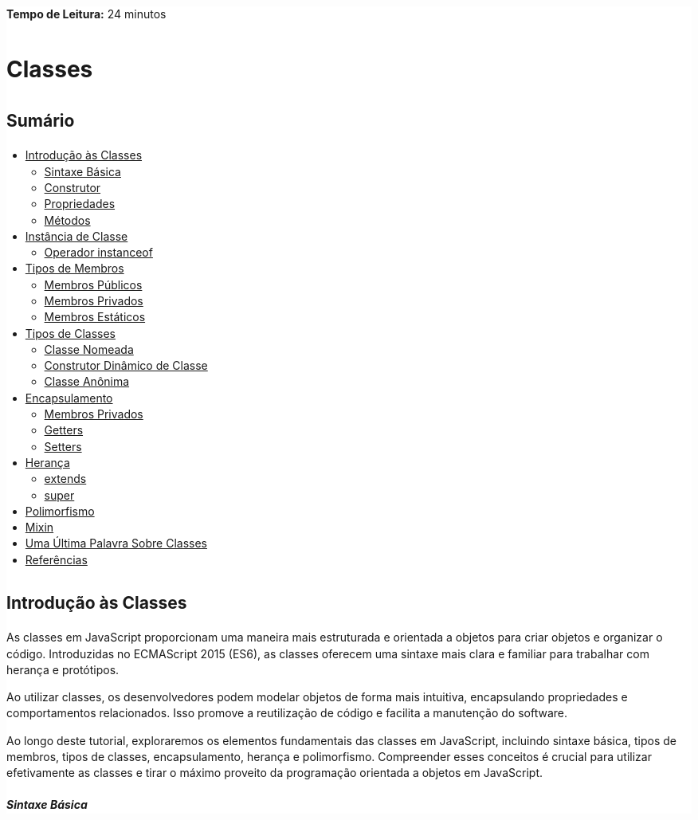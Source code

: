 

**Tempo de Leitura:** 24 minutos

# Classes

## Sumário
- [Introdução às Classes](#introdução-às-classes)
  - [Sintaxe Básica](#sintaxe-básica)
  - [Construtor](#construtor)
  - [Propriedades](#propriedades)
  - [Métodos](#métodos)
- [Instância de Classe](#instância-de-classe)
  - [Operador instanceof](#operador-instanceof)
- [Tipos de Membros](#tipos-de-membros)
  - [Membros Públicos](#membros-públicos)
  - [Membros Privados](#membros-privados)
  - [Membros Estáticos](#membros-estáticos)
- [Tipos de Classes](#tipos-de-classes)
  - [Classe Nomeada](#classe-nomeada)
  - [Construtor Dinâmico de Classe](#construtor-dinâmico-de-classe)
  - [Classe Anônima](#classe-anônima)
- [Encapsulamento](#encapsulamento)
  - [Membros Privados](#membros-privados)
  - [Getters](#getters)
  - [Setters](#setters)
- [Herança](#herança)
  - [extends](#extends)
  - [super](#super)
- [Polimorfismo](#polimorfismo)
- [Mixin](#mixin)
- [Uma Última Palavra Sobre Classes](#uma-última-palavra-sobre-classes)
- [Referências](#referências)

## Introdução às Classes

As classes em JavaScript proporcionam uma maneira mais estruturada e orientada a objetos para criar objetos e organizar o código. Introduzidas no ECMAScript 2015 (ES6), as classes oferecem uma sintaxe mais clara e familiar para trabalhar com herança e protótipos.

Ao utilizar classes, os desenvolvedores podem modelar objetos de forma mais intuitiva, encapsulando propriedades e comportamentos relacionados. Isso promove a reutilização de código e facilita a manutenção do software.

Ao longo deste tutorial, exploraremos os elementos fundamentais das classes em JavaScript, incluindo sintaxe básica, tipos de membros, tipos de classes, encapsulamento, herança e polimorfismo. Compreender esses conceitos é crucial para utilizar efetivamente as classes e tirar o máximo proveito da programação orientada a objetos em JavaScript.

##### Sintaxe Básica
